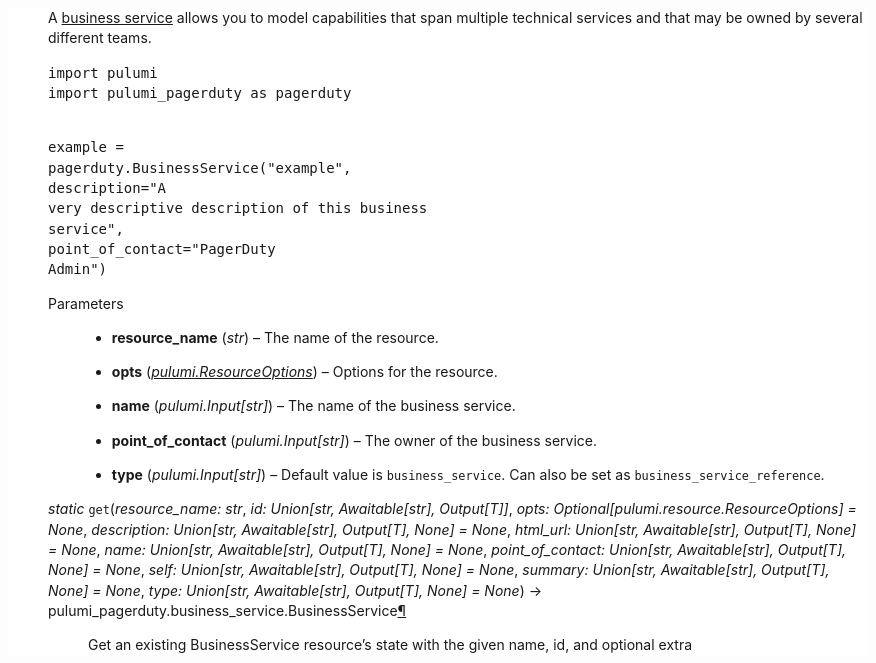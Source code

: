 <dd><p>A <a class="reference external" href="https://v2.developer.pagerduty.com/v2/page/api-reference#!/Business_Services/get_business_services">business service</a> allows you to model capabilities that span multiple technical services and that may be owned by several different teams.</p>
<div class="highlight-python notranslate"><div class="highlight"><pre><span></span><span class="kn">import</span> <span class="nn">pulumi</span>
<span class="kn">import</span> <span class="nn">pulumi_pagerduty</span> <span class="k">as</span> <span class="nn">pagerduty</span>

<span class="n">example</span> <span class="o">=</span> <span class="n">pagerduty</span><span class="o">.</span><span class="n">BusinessService</span><span class="p">(</span><span class="s2">&quot;example&quot;</span><span class="p">,</span>
    <span class="n">description</span><span class="o">=</span><span class="s2">&quot;A very descriptive description of this business service&quot;</span><span class="p">,</span>
    <span class="n">point_of_contact</span><span class="o">=</span><span class="s2">&quot;PagerDuty Admin&quot;</span><span class="p">)</span>
</pre></div>
</div>
<dl class="field-list simple">
<dt class="field-odd">Parameters</dt>
<dd class="field-odd"><ul class="simple">
<li><p><strong>resource_name</strong> (<em>str</em>) – The name of the resource.</p></li>
<li><p><strong>opts</strong> (<a class="reference internal" href="../pulumi/#pulumi.ResourceOptions" title="pulumi.ResourceOptions"><em>pulumi.ResourceOptions</em></a>) – Options for the resource.</p></li>
<li><p><strong>name</strong> (<em>pulumi.Input</em><em>[</em><em>str</em><em>]</em>) – The name of the business service.</p></li>
<li><p><strong>point_of_contact</strong> (<em>pulumi.Input</em><em>[</em><em>str</em><em>]</em>) – The owner of the business service.</p></li>
<li><p><strong>type</strong> (<em>pulumi.Input</em><em>[</em><em>str</em><em>]</em>) – Default value is <code class="docutils literal notranslate"><span class="pre">business_service</span></code>. Can also be set as <code class="docutils literal notranslate"><span class="pre">business_service_reference</span></code>.</p></li>
</ul>
</dd>
</dl>
<dl class="py method">
<dt id="pulumi_pagerduty.BusinessService.get">
<em class="property">static </em><code class="sig-name descname">get</code><span class="sig-paren">(</span><em class="sig-param"><span class="n">resource_name</span><span class="p">:</span> <span class="n">str</span></em>, <em class="sig-param"><span class="n">id</span><span class="p">:</span> <span class="n">Union<span class="p">[</span>str<span class="p">, </span>Awaitable<span class="p">[</span>str<span class="p">]</span><span class="p">, </span>Output<span class="p">[</span>T<span class="p">]</span><span class="p">]</span></span></em>, <em class="sig-param"><span class="n">opts</span><span class="p">:</span> <span class="n">Optional<span class="p">[</span>pulumi.resource.ResourceOptions<span class="p">]</span></span> <span class="o">=</span> <span class="default_value">None</span></em>, <em class="sig-param"><span class="n">description</span><span class="p">:</span> <span class="n">Union[str, Awaitable[str], Output[T], None]</span> <span class="o">=</span> <span class="default_value">None</span></em>, <em class="sig-param"><span class="n">html_url</span><span class="p">:</span> <span class="n">Union[str, Awaitable[str], Output[T], None]</span> <span class="o">=</span> <span class="default_value">None</span></em>, <em class="sig-param"><span class="n">name</span><span class="p">:</span> <span class="n">Union[str, Awaitable[str], Output[T], None]</span> <span class="o">=</span> <span class="default_value">None</span></em>, <em class="sig-param"><span class="n">point_of_contact</span><span class="p">:</span> <span class="n">Union[str, Awaitable[str], Output[T], None]</span> <span class="o">=</span> <span class="default_value">None</span></em>, <em class="sig-param"><span class="n">self</span><span class="p">:</span> <span class="n">Union[str, Awaitable[str], Output[T], None]</span> <span class="o">=</span> <span class="default_value">None</span></em>, <em class="sig-param"><span class="n">summary</span><span class="p">:</span> <span class="n">Union[str, Awaitable[str], Output[T], None]</span> <span class="o">=</span> <span class="default_value">None</span></em>, <em class="sig-param"><span class="n">type</span><span class="p">:</span> <span class="n">Union[str, Awaitable[str], Output[T], None]</span> <span class="o">=</span> <span class="default_value">None</span></em><span class="sig-paren">)</span> &#x2192; pulumi_pagerduty.business_service.BusinessService<a class="headerlink" href="#pulumi_pagerduty.BusinessService.get" title="Permalink to this definition">¶</a></dt>
<dd><p>Get an existing BusinessService resource’s state with the given name, id, and optional extra
